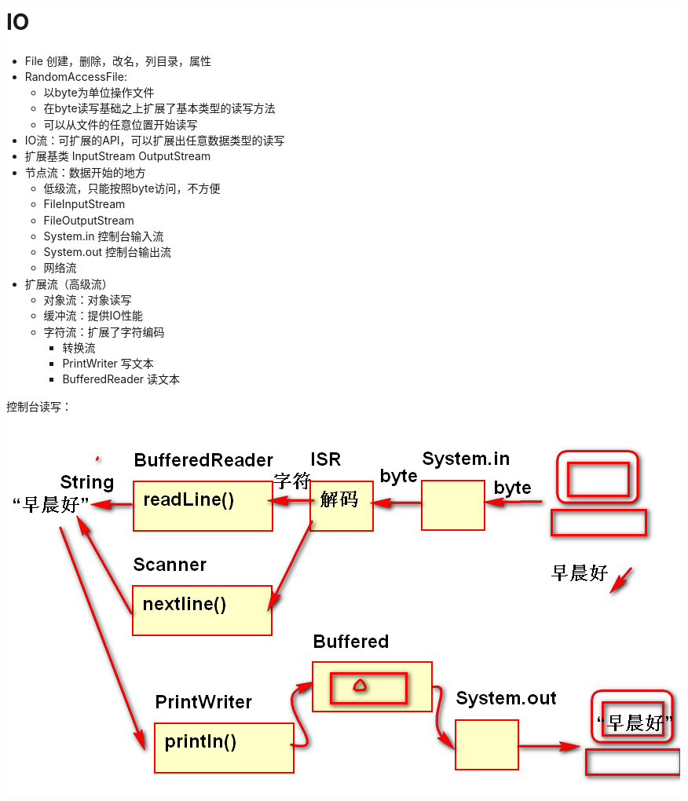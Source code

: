 # IO

- File 创建，删除，改名，列目录，属性
- RandomAccessFile: 
	- 以byte为单位操作文件
	- 在byte读写基础之上扩展了基本类型的读写方法
	- 可以从文件的任意位置开始读写
- IO流：可扩展的API，可以扩展出任意数据类型的读写
- 扩展基类 InputStream OutputStream
- 节点流：数据开始的地方
	- 低级流，只能按照byte访问，不方便
	- FileInputStream
	- FileOutputStream
	- System.in 控制台输入流
	- System.out 控制台输出流
	- 网络流
- 扩展流（高级流）
	- 对象流：对象读写
	- 缓冲流：提供IO性能
	- 字符流：扩展了字符编码
		- 转换流
		- PrintWriter  写文本
		- BufferedReader 读文本

控制台读写：

![](1.png)
